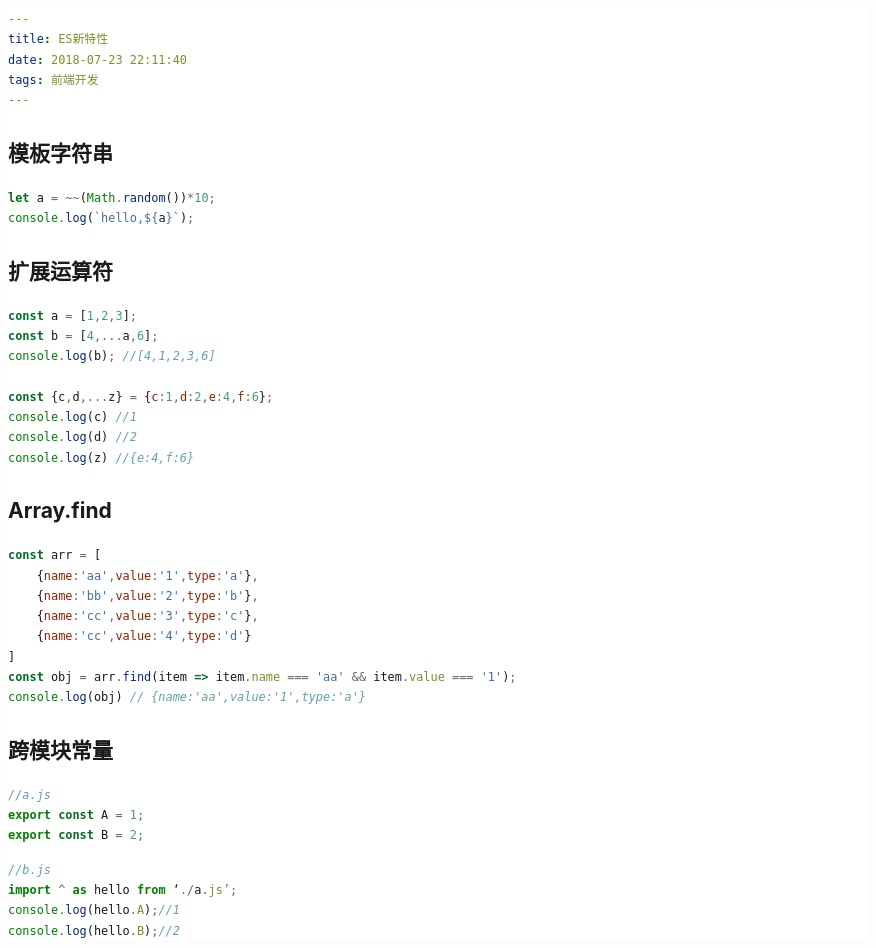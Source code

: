 ```yaml
---
title: ES新特性
date: 2018-07-23 22:11:40
tags: 前端开发
---
```

## 模板字符串
```js
let a = ~~(Math.random())*10;
console.log(`hello,${a}`);
```

## 扩展运算符
```js
const a = [1,2,3];
const b = [4,...a,6];
console.log(b); //[4,1,2,3,6]

const {c,d,...z} = {c:1,d:2,e:4,f:6};
console.log(c) //1
console.log(d) //2
console.log(z) //{e:4,f:6}
```

## Array.find
```js
const arr = [
    {name:'aa',value:'1',type:'a'},
    {name:'bb',value:'2',type:'b'},
    {name:'cc',value:'3',type:'c'},
    {name:'cc',value:'4',type:'d'}    
]
const obj = arr.find(item => item.name === 'aa' && item.value === '1');
console.log(obj) // {name:'aa',value:'1',type:'a'}
```

## 跨模块常量
```javascript
//a.js
export const A = 1;
export const B = 2;
```
```javascript
//b.js
import ^ as hello from ‘./a.js’;
console.log(hello.A);//1
console.log(hello.B);//2
```
